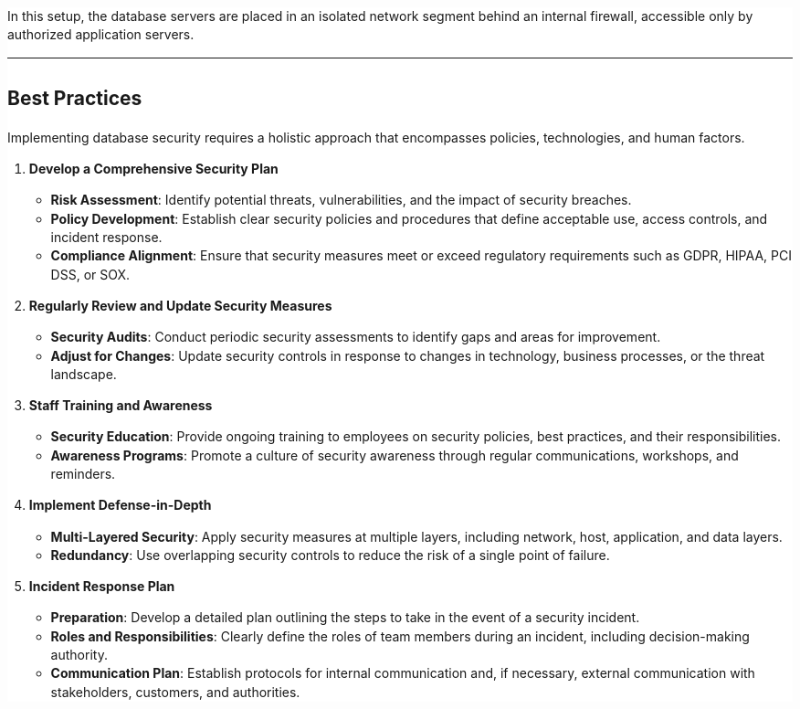 In this setup, the database servers are placed in an isolated network segment behind an internal firewall, accessible only by authorized application servers.

---

## Best Practices

Implementing database security requires a holistic approach that encompasses policies, technologies, and human factors.

1. **Develop a Comprehensive Security Plan**

   - **Risk Assessment**: Identify potential threats, vulnerabilities, and the impact of security breaches.
   - **Policy Development**: Establish clear security policies and procedures that define acceptable use, access controls, and incident response.
   - **Compliance Alignment**: Ensure that security measures meet or exceed regulatory requirements such as GDPR, HIPAA, PCI DSS, or SOX.

2. **Regularly Review and Update Security Measures**

   - **Security Audits**: Conduct periodic security assessments to identify gaps and areas for improvement.
   - **Adjust for Changes**: Update security controls in response to changes in technology, business processes, or the threat landscape.

3. **Staff Training and Awareness**

   - **Security Education**: Provide ongoing training to employees on security policies, best practices, and their responsibilities.
   - **Awareness Programs**: Promote a culture of security awareness through regular communications, workshops, and reminders.

4. **Implement Defense-in-Depth**

   - **Multi-Layered Security**: Apply security measures at multiple layers, including network, host, application, and data layers.
   - **Redundancy**: Use overlapping security controls to reduce the risk of a single point of failure.

5. **Incident Response Plan**

   - **Preparation**: Develop a detailed plan outlining the steps to take in the event of a security incident.
   - **Roles and Responsibilities**: Clearly define the roles of team members during an incident, including decision-making authority.
   - **Communication Plan**: Establish protocols for internal communication and, if necessary, external communication with stakeholders, customers, and authorities.

